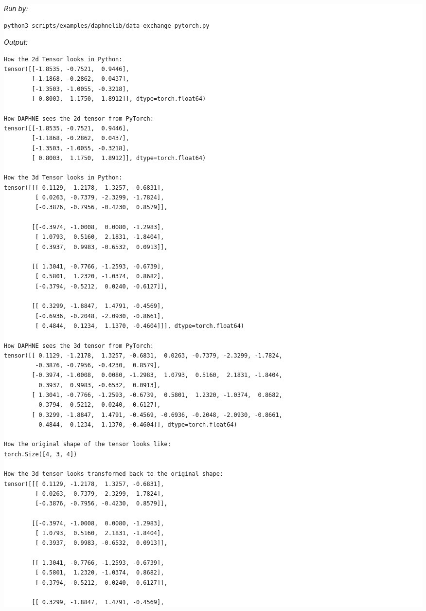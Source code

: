 *Run by:*

```shell
python3 scripts/examples/daphnelib/data-exchange-pytorch.py
```

*Output:*

```text
How the 2d Tensor looks in Python:
tensor([[-1.8535, -0.7521,  0.9446],
        [-1.1868, -0.2862,  0.0437],
        [-1.3503, -1.0055, -0.3218],
        [ 0.8003,  1.1750,  1.8912]], dtype=torch.float64)

How DAPHNE sees the 2d tensor from PyTorch:
tensor([[-1.8535, -0.7521,  0.9446],
        [-1.1868, -0.2862,  0.0437],
        [-1.3503, -1.0055, -0.3218],
        [ 0.8003,  1.1750,  1.8912]], dtype=torch.float64)

How the 3d Tensor looks in Python:
tensor([[[ 0.1129, -1.2178,  1.3257, -0.6831],
         [ 0.0263, -0.7379, -2.3299, -1.7824],
         [-0.3876, -0.7956, -0.4230,  0.8579]],

        [[-0.3974, -1.0008,  0.0080, -1.2983],
         [ 1.0793,  0.5160,  2.1831, -1.8404],
         [ 0.3937,  0.9983, -0.6532,  0.0913]],

        [[ 1.3041, -0.7766, -1.2593, -0.6739],
         [ 0.5801,  1.2320, -1.0374,  0.8682],
         [-0.3794, -0.5212,  0.0240, -0.6127]],

        [[ 0.3299, -1.8847,  1.4791, -0.4569],
         [-0.6936, -0.2048, -2.0930, -0.8661],
         [ 0.4844,  0.1234,  1.1370, -0.4604]]], dtype=torch.float64)

How DAPHNE sees the 3d tensor from PyTorch:
tensor([[ 0.1129, -1.2178,  1.3257, -0.6831,  0.0263, -0.7379, -2.3299, -1.7824,
         -0.3876, -0.7956, -0.4230,  0.8579],
        [-0.3974, -1.0008,  0.0080, -1.2983,  1.0793,  0.5160,  2.1831, -1.8404,
          0.3937,  0.9983, -0.6532,  0.0913],
        [ 1.3041, -0.7766, -1.2593, -0.6739,  0.5801,  1.2320, -1.0374,  0.8682,
         -0.3794, -0.5212,  0.0240, -0.6127],
        [ 0.3299, -1.8847,  1.4791, -0.4569, -0.6936, -0.2048, -2.0930, -0.8661,
          0.4844,  0.1234,  1.1370, -0.4604]], dtype=torch.float64)

How the original shape of the tensor looks like:
torch.Size([4, 3, 4])

How the 3d tensor looks transformed back to the original shape:
tensor([[[ 0.1129, -1.2178,  1.3257, -0.6831],
         [ 0.0263, -0.7379, -2.3299, -1.7824],
         [-0.3876, -0.7956, -0.4230,  0.8579]],

        [[-0.3974, -1.0008,  0.0080, -1.2983],
         [ 1.0793,  0.5160,  2.1831, -1.8404],
         [ 0.3937,  0.9983, -0.6532,  0.0913]],

        [[ 1.3041, -0.7766, -1.2593, -0.6739],
         [ 0.5801,  1.2320, -1.0374,  0.8682],
         [-0.3794, -0.5212,  0.0240, -0.6127]],

        [[ 0.3299, -1.8847,  1.4791, -0.4569],
```